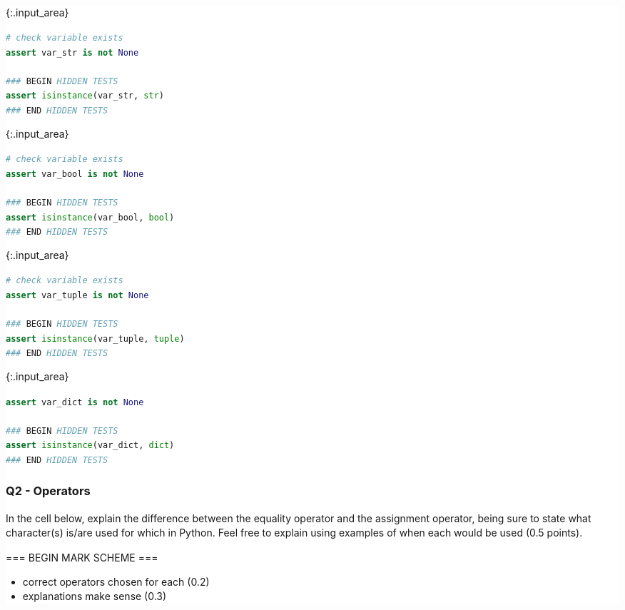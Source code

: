 


{:.input_area}
```python
# check variable exists
assert var_str is not None

### BEGIN HIDDEN TESTS
assert isinstance(var_str, str)
### END HIDDEN TESTS
```




{:.input_area}
```python
# check variable exists
assert var_bool is not None

### BEGIN HIDDEN TESTS
assert isinstance(var_bool, bool)
### END HIDDEN TESTS
```




{:.input_area}
```python
# check variable exists
assert var_tuple is not None

### BEGIN HIDDEN TESTS
assert isinstance(var_tuple, tuple)
### END HIDDEN TESTS
```




{:.input_area}
```python
assert var_dict is not None

### BEGIN HIDDEN TESTS
assert isinstance(var_dict, dict)
### END HIDDEN TESTS
```


### Q2 - Operators

In the cell below, explain the difference between the equality operator and the assignment operator, being sure to state what character(s) is/are used for which in Python. Feel free to explain using examples of when each would be used (0.5 points).

=== BEGIN MARK SCHEME ===

- correct operators chosen for each (0.2)
- explanations make sense (0.3)
